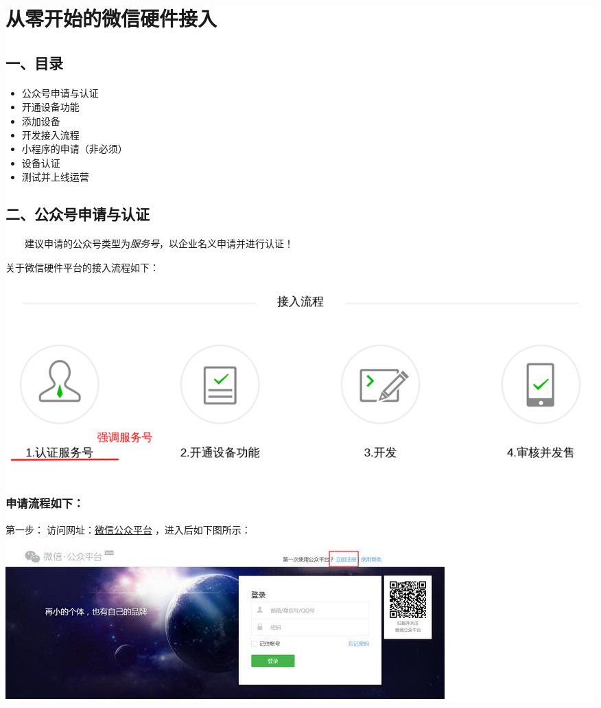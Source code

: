 # 从零开始的微信硬件接入

## 一、目录

* 公众号申请与认证
* 开通设备功能
* 添加设备
* 开发接入流程
* 小程序的申请（非必须）
* 设备认证
* 测试并上线运营

## 二、公众号申请与认证

　　建议申请的公众号类型为*服务号*，以企业名义申请并进行认证！

关于微信硬件平台的接入流程如下：
　　
　　![接入步骤](./jierujiagou_final.png  "接入步骤")
　　
### 申请流程如下：

第一步：  访问网址：[微信公众平台](https://mp.weixin.qq.com/) ，进入后如下图所示：


![微信公众平台首页](./home.jpeg  "微信公众平台首页")
